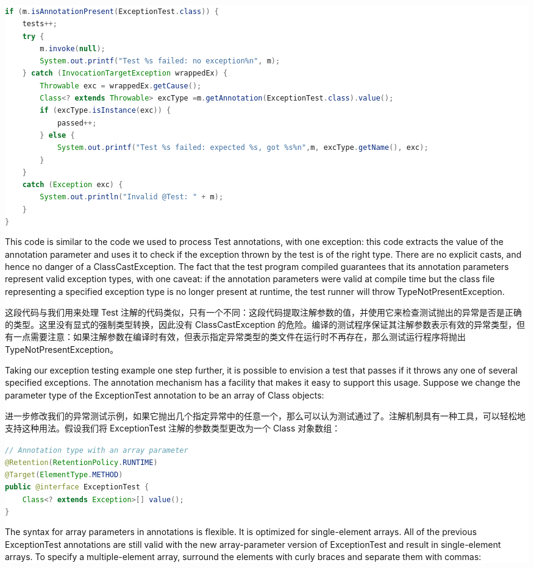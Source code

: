 ```java
if (m.isAnnotationPresent(ExceptionTest.class)) {
    tests++;
    try {
        m.invoke(null);
        System.out.printf("Test %s failed: no exception%n", m);
    } catch (InvocationTargetException wrappedEx) {
        Throwable exc = wrappedEx.getCause();
        Class<? extends Throwable> excType =m.getAnnotation(ExceptionTest.class).value();
        if (excType.isInstance(exc)) {
            passed++;
        } else {
            System.out.printf("Test %s failed: expected %s, got %s%n",m, excType.getName(), exc);
        }
    }
    catch (Exception exc) {
        System.out.println("Invalid @Test: " + m);
    }
}
```

This code is similar to the code we used to process Test annotations, with one exception: this code extracts the value of the annotation parameter and uses it to check if the exception thrown by the test is of the right type. There are no explicit casts, and hence no danger of a ClassCastException. The fact that the test program compiled guarantees that its annotation parameters represent valid exception types, with one caveat: if the annotation parameters were valid at compile time but the class file representing a specified exception type is no longer present at runtime, the test runner will throw TypeNotPresentException.

这段代码与我们用来处理 Test 注解的代码类似，只有一个不同：这段代码提取注解参数的值，并使用它来检查测试抛出的异常是否是正确的类型。这里没有显式的强制类型转换，因此没有 ClassCastException 的危险。编译的测试程序保证其注解参数表示有效的异常类型，但有一点需要注意：如果注解参数在编译时有效，但表示指定异常类型的类文件在运行时不再存在，那么测试运行程序将抛出 TypeNotPresentException。

Taking our exception testing example one step further, it is possible to envision a test that passes if it throws any one of several specified exceptions. The annotation mechanism has a facility that makes it easy to support this usage. Suppose we change the parameter type of the ExceptionTest annotation to be an array of Class objects:

进一步修改我们的异常测试示例，如果它抛出几个指定异常中的任意一个，那么可以认为测试通过了。注解机制具有一种工具，可以轻松地支持这种用法。假设我们将 ExceptionTest 注解的参数类型更改为一个 Class 对象数组：

```java
// Annotation type with an array parameter
@Retention(RetentionPolicy.RUNTIME)
@Target(ElementType.METHOD)
public @interface ExceptionTest {
    Class<? extends Exception>[] value();
}
```

The syntax for array parameters in annotations is flexible. It is optimized for single-element arrays. All of the previous ExceptionTest annotations are still valid with the new array-parameter version of ExceptionTest and result in single-element arrays. To specify a multiple-element array, surround the elements with curly braces and separate them with commas:
